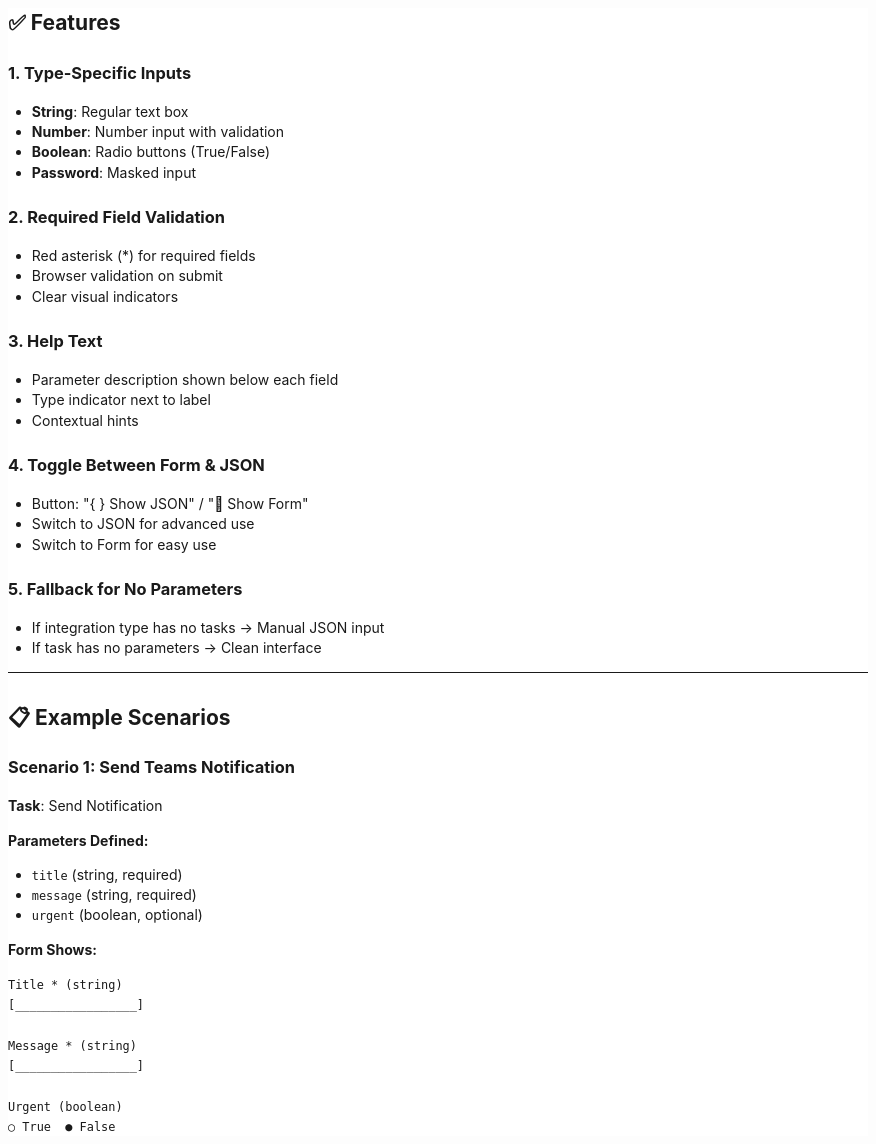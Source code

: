 
## ✅ Features

### 1. **Type-Specific Inputs**
- **String**: Regular text box
- **Number**: Number input with validation
- **Boolean**: Radio buttons (True/False)
- **Password**: Masked input

### 2. **Required Field Validation**
- Red asterisk (*) for required fields
- Browser validation on submit
- Clear visual indicators

### 3. **Help Text**
- Parameter description shown below each field
- Type indicator next to label
- Contextual hints

### 4. **Toggle Between Form & JSON**
- Button: "{ } Show JSON" / "📝 Show Form"
- Switch to JSON for advanced use
- Switch to Form for easy use

### 5. **Fallback for No Parameters**
- If integration type has no tasks → Manual JSON input
- If task has no parameters → Clean interface

---

## 📋 Example Scenarios

### Scenario 1: Send Teams Notification

**Task**: Send Notification

**Parameters Defined:**
- `title` (string, required)
- `message` (string, required)
- `urgent` (boolean, optional)

**Form Shows:**
```
Title * (string)
[_________________]

Message * (string)
[_________________]

Urgent (boolean)
○ True  ● False
```
